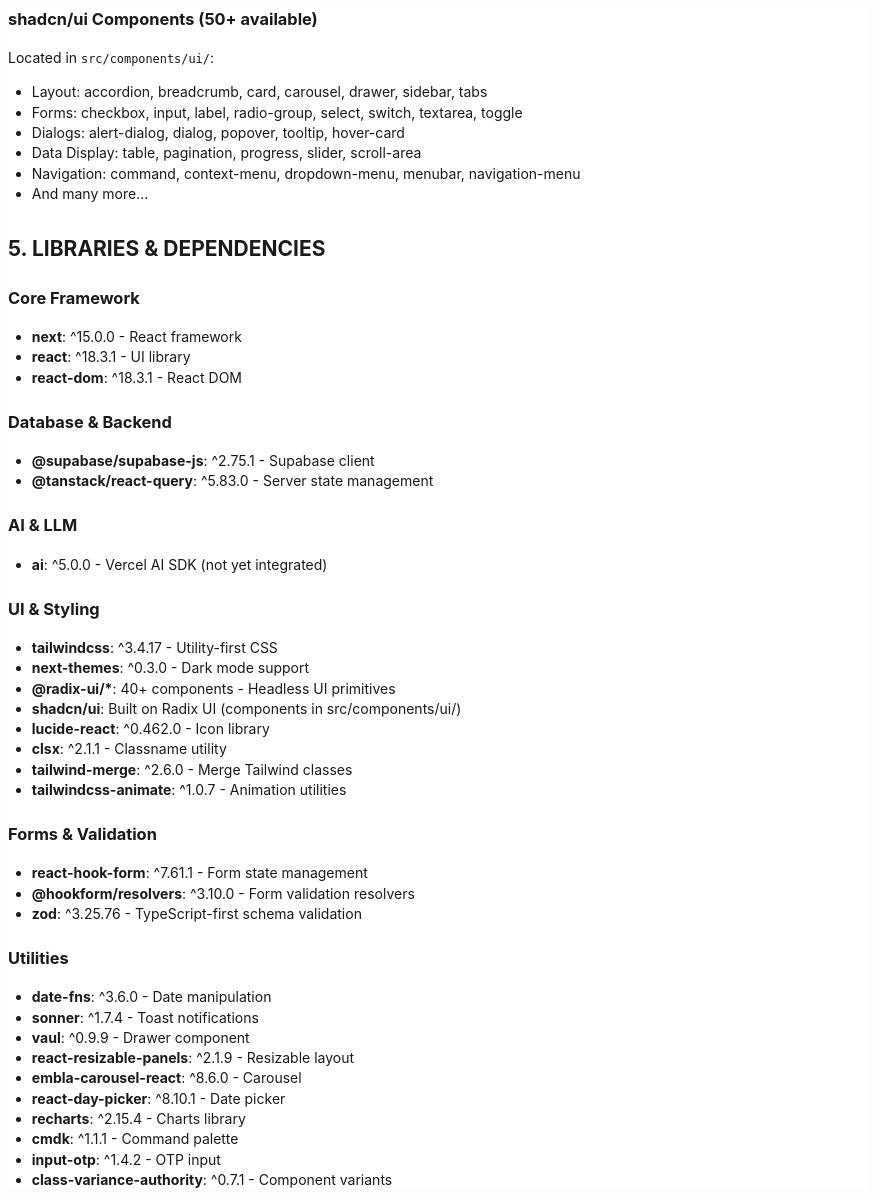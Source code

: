### shadcn/ui Components (50+ available)

Located in `src/components/ui/`:

- Layout: accordion, breadcrumb, card, carousel, drawer, sidebar, tabs
- Forms: checkbox, input, label, radio-group, select, switch, textarea, toggle
- Dialogs: alert-dialog, dialog, popover, tooltip, hover-card
- Data Display: table, pagination, progress, slider, scroll-area
- Navigation: command, context-menu, dropdown-menu, menubar, navigation-menu
- And many more...

## 5. LIBRARIES & DEPENDENCIES

### Core Framework

- **next**: ^15.0.0 - React framework
- **react**: ^18.3.1 - UI library
- **react-dom**: ^18.3.1 - React DOM

### Database & Backend

- **@supabase/supabase-js**: ^2.75.1 - Supabase client
- **@tanstack/react-query**: ^5.83.0 - Server state management

### AI & LLM

- **ai**: ^5.0.0 - Vercel AI SDK (not yet integrated)

### UI & Styling

- **tailwindcss**: ^3.4.17 - Utility-first CSS
- **next-themes**: ^0.3.0 - Dark mode support
- **@radix-ui/\***: 40+ components - Headless UI primitives
- **shadcn/ui**: Built on Radix UI (components in src/components/ui/)
- **lucide-react**: ^0.462.0 - Icon library
- **clsx**: ^2.1.1 - Classname utility
- **tailwind-merge**: ^2.6.0 - Merge Tailwind classes
- **tailwindcss-animate**: ^1.0.7 - Animation utilities

### Forms & Validation

- **react-hook-form**: ^7.61.1 - Form state management
- **@hookform/resolvers**: ^3.10.0 - Form validation resolvers
- **zod**: ^3.25.76 - TypeScript-first schema validation

### Utilities

- **date-fns**: ^3.6.0 - Date manipulation
- **sonner**: ^1.7.4 - Toast notifications
- **vaul**: ^0.9.9 - Drawer component
- **react-resizable-panels**: ^2.1.9 - Resizable layout
- **embla-carousel-react**: ^8.6.0 - Carousel
- **react-day-picker**: ^8.10.1 - Date picker
- **recharts**: ^2.15.4 - Charts library
- **cmdk**: ^1.1.1 - Command palette
- **input-otp**: ^1.4.2 - OTP input
- **class-variance-authority**: ^0.7.1 - Component variants
